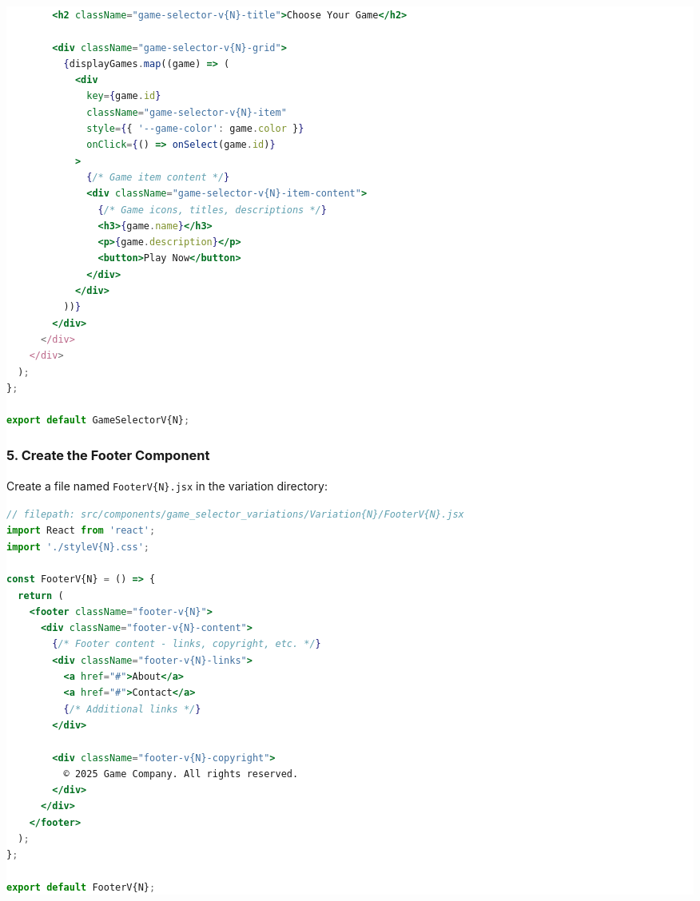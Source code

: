```jsx
        <h2 className="game-selector-v{N}-title">Choose Your Game</h2>
        
        <div className="game-selector-v{N}-grid">
          {displayGames.map((game) => (
            <div 
              key={game.id}
              className="game-selector-v{N}-item"
              style={{ '--game-color': game.color }}
              onClick={() => onSelect(game.id)}
            >
              {/* Game item content */}
              <div className="game-selector-v{N}-item-content">
                {/* Game icons, titles, descriptions */}
                <h3>{game.name}</h3>
                <p>{game.description}</p>
                <button>Play Now</button>
              </div>
            </div>
          ))}
        </div>
      </div>
    </div>
  );
};

export default GameSelectorV{N};
```

### 5. Create the Footer Component

Create a file named `FooterV{N}.jsx` in the variation directory:

```jsx
// filepath: src/components/game_selector_variations/Variation{N}/FooterV{N}.jsx
import React from 'react';
import './styleV{N}.css';

const FooterV{N} = () => {
  return (
    <footer className="footer-v{N}">
      <div className="footer-v{N}-content">
        {/* Footer content - links, copyright, etc. */}
        <div className="footer-v{N}-links">
          <a href="#">About</a>
          <a href="#">Contact</a>
          {/* Additional links */}
        </div>
        
        <div className="footer-v{N}-copyright">
          © 2025 Game Company. All rights reserved.
        </div>
      </div>
    </footer>
  );
};

export default FooterV{N};
```
